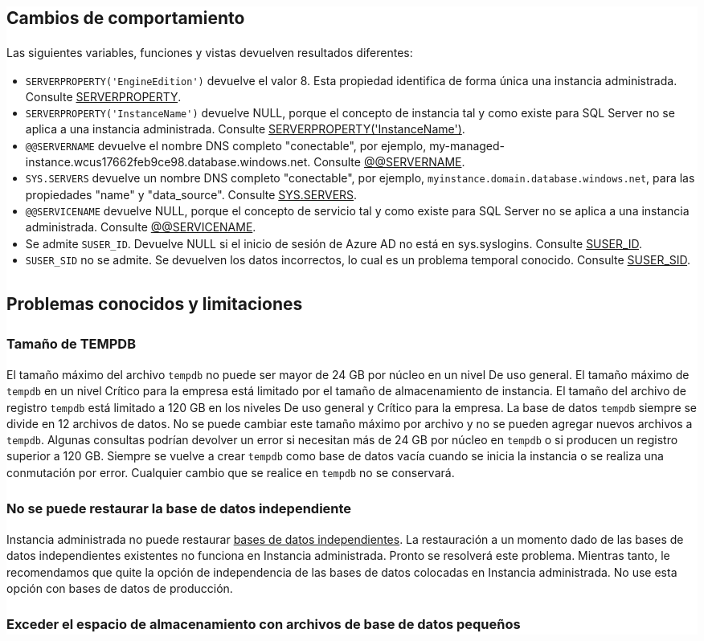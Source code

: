 ## <a name="Changes"></a> Cambios de comportamiento

Las siguientes variables, funciones y vistas devuelven resultados diferentes:

- `SERVERPROPERTY('EngineEdition')` devuelve el valor 8. Esta propiedad identifica de forma única una instancia administrada. Consulte [SERVERPROPERTY](https://docs.microsoft.com/sql/t-sql/functions/serverproperty-transact-sql).
- `SERVERPROPERTY('InstanceName')` devuelve NULL, porque el concepto de instancia tal y como existe para SQL Server no se aplica a una instancia administrada. Consulte [SERVERPROPERTY('InstanceName')](https://docs.microsoft.com/sql/t-sql/functions/serverproperty-transact-sql).
- `@@SERVERNAME` devuelve el nombre DNS completo "conectable", por ejemplo, my-managed-instance.wcus17662feb9ce98.database.windows.net. Consulte [@@SERVERNAME](https://docs.microsoft.com/sql/t-sql/functions/servername-transact-sql). 
- `SYS.SERVERS` devuelve un nombre DNS completo "conectable", por ejemplo, `myinstance.domain.database.windows.net`, para las propiedades "name" y "data_source". Consulte [SYS.SERVERS](https://docs.microsoft.com/sql/relational-databases/system-catalog-views/sys-servers-transact-sql).
- `@@SERVICENAME` devuelve NULL, porque el concepto de servicio tal y como existe para SQL Server no se aplica a una instancia administrada. Consulte [@@SERVICENAME](https://docs.microsoft.com/sql/t-sql/functions/servicename-transact-sql).
- Se admite `SUSER_ID`. Devuelve NULL si el inicio de sesión de Azure AD no está en sys.syslogins. Consulte [SUSER_ID](https://docs.microsoft.com/sql/t-sql/functions/suser-id-transact-sql). 
- `SUSER_SID` no se admite. Se devuelven los datos incorrectos, lo cual es un problema temporal conocido. Consulte [SUSER_SID](https://docs.microsoft.com/sql/t-sql/functions/suser-sid-transact-sql). 

## <a name="Issues"></a>Problemas conocidos y limitaciones

### <a name="tempdb-size"></a>Tamaño de TEMPDB

El tamaño máximo del archivo `tempdb` no puede ser mayor de 24 GB por núcleo en un nivel De uso general. El tamaño máximo de `tempdb` en un nivel Crítico para la empresa está limitado por el tamaño de almacenamiento de instancia. El tamaño del archivo de registro `tempdb` está limitado a 120 GB en los niveles De uso general y Crítico para la empresa. La base de datos `tempdb` siempre se divide en 12 archivos de datos. No se puede cambiar este tamaño máximo por archivo y no se pueden agregar nuevos archivos a `tempdb`. Algunas consultas podrían devolver un error si necesitan más de 24 GB por núcleo en `tempdb` o si producen un registro superior a 120 GB. Siempre se vuelve a crear `tempdb` como base de datos vacía cuando se inicia la instancia o se realiza una conmutación por error. Cualquier cambio que se realice en `tempdb` no se conservará. 

### <a name="cant-restore-contained-database"></a>No se puede restaurar la base de datos independiente

Instancia administrada no puede restaurar [bases de datos independientes](https://docs.microsoft.com/sql/relational-databases/databases/contained-databases). La restauración a un momento dado de las bases de datos independientes existentes no funciona en Instancia administrada. Pronto se resolverá este problema. Mientras tanto, le recomendamos que quite la opción de independencia de las bases de datos colocadas en Instancia administrada. No use esta opción con bases de datos de producción. 

### <a name="exceeding-storage-space-with-small-database-files"></a>Exceder el espacio de almacenamiento con archivos de base de datos pequeños
